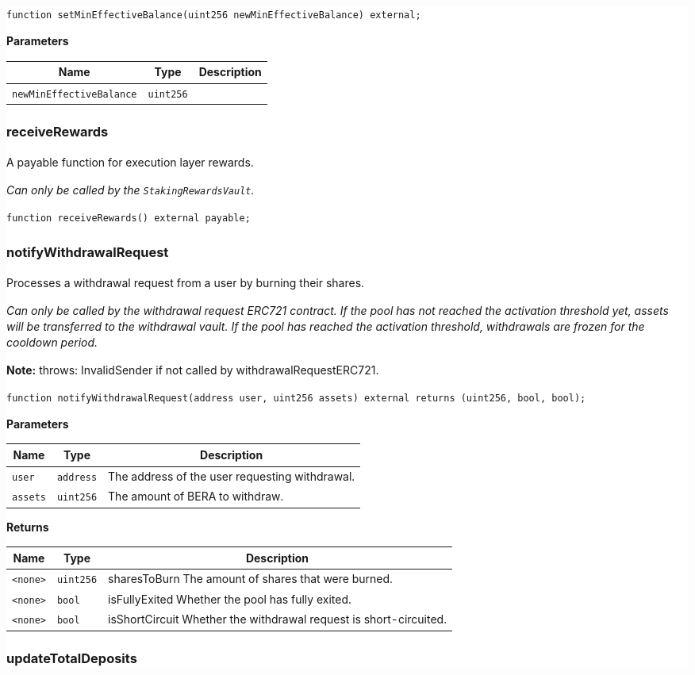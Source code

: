 ```solidity
function setMinEffectiveBalance(uint256 newMinEffectiveBalance) external;
```

**Parameters**

| Name                     | Type      | Description |
| ------------------------ | --------- | ----------- |
| `newMinEffectiveBalance` | `uint256` |             |

### receiveRewards

A payable function for execution layer rewards.

_Can only be called by the `StakingRewardsVault`._

```solidity
function receiveRewards() external payable;
```

### notifyWithdrawalRequest

Processes a withdrawal request from a user by burning their shares.

_Can only be called by the withdrawal request ERC721 contract.
If the pool has not reached the activation threshold yet, assets will be transferred to the withdrawal vault.
If the pool has reached the activation threshold, withdrawals are frozen for the cooldown period._

**Note:**
throws: InvalidSender if not called by withdrawalRequestERC721.

```solidity
function notifyWithdrawalRequest(address user, uint256 assets) external returns (uint256, bool, bool);
```

**Parameters**

| Name     | Type      | Description                                    |
| -------- | --------- | ---------------------------------------------- |
| `user`   | `address` | The address of the user requesting withdrawal. |
| `assets` | `uint256` | The amount of BERA to withdraw.                |

**Returns**

| Name     | Type      | Description                                                       |
| -------- | --------- | ----------------------------------------------------------------- |
| `<none>` | `uint256` | sharesToBurn The amount of shares that were burned.               |
| `<none>` | `bool`    | isFullyExited Whether the pool has fully exited.                  |
| `<none>` | `bool`    | isShortCircuit Whether the withdrawal request is short-circuited. |

### updateTotalDeposits
